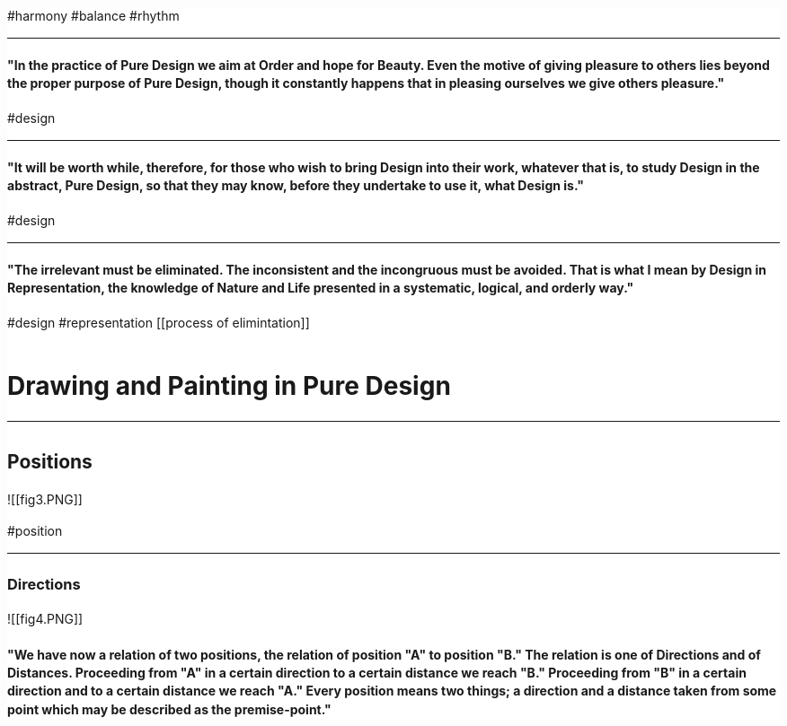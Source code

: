 #harmony #balance #rhythm 

---

#### "In the practice of Pure Design we aim at Order and hope for Beauty. Even the motive of giving pleasure to others lies beyond the proper purpose of Pure Design, though it constantly happens that in pleasing ourselves we give others pleasure."

#design 

---
#### "It will be worth while, therefore, for those who wish to bring Design into their work, whatever that is, to study Design in the abstract, Pure Design, so that they may know, before they undertake to use it, what Design is."

#design 

---
#### "The irrelevant must be eliminated. The inconsistent and the incongruous must be avoided. That is what I mean by Design in Representation, the knowledge of Nature and Life presented in a systematic, logical, and orderly way."

#design #representation
[[process of elimintation]]



# Drawing and Painting in Pure Design
---

## Positions

![[fig3.PNG]]

#position

---

### Directions

![[fig4.PNG]]
#### "We have now a relation of two positions, the relation of position "A" to position "B." The relation is one of Directions and of Distances. Proceeding from "A" in a certain direction to a certain distance we reach "B." Proceeding from "B" in a certain direction and to a certain distance we reach "A." Every position means two things; a direction and a distance taken from some point which may be described as the premise-point."
